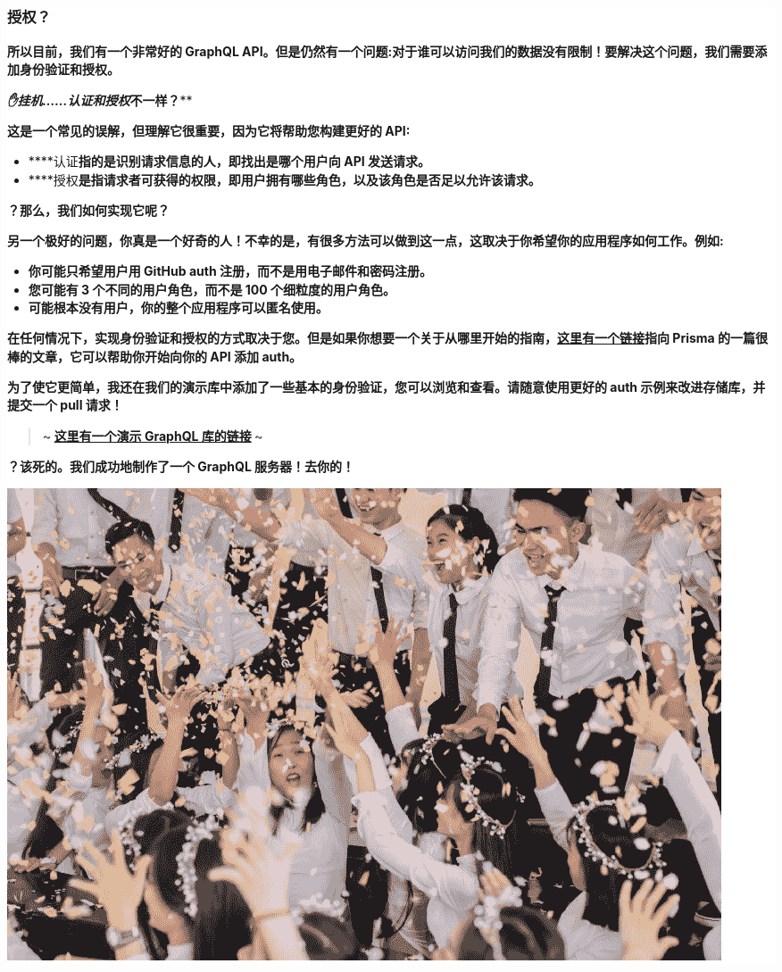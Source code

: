 ### **授权？️‍**

**所以目前，我们有一个非常好的 GraphQL API。但是仍然有一个问题:对于谁可以访问我们的数据没有限制！要解决这个问题，我们需要添加身份验证和授权。**

****✋挂机……*认证*和*授权*不一样？****

**这是一个常见的误解，但理解它很重要，因为它将帮助您构建更好的 API:**

*   ****认证**指的是识别请求信息的人，即找出是哪个用户向 API 发送请求。**
*   ****授权**是指请求者可获得的权限，即用户拥有哪些角色，以及该角色是否足以允许该请求。**

****？那么，我们如何实现它呢？****

**另一个极好的问题，你真是一个好奇的人！不幸的是，有很多方法可以做到这一点，这取决于你希望你的应用程序如何工作。例如:**

*   **你可能只希望用户用 GitHub auth 注册，而不是用电子邮件和密码注册。**
*   **您可能有 3 个不同的用户角色，而不是 100 个细粒度的用户角色。**
*   **可能根本没有用户，你的整个应用程序可以匿名使用。**

**在任何情况下，实现身份验证和授权的方式取决于您。但是如果你想要一个关于从哪里开始的指南，[这里有一个链接](https://www.prisma.io/blog/graphql-directive-permissions-authorization-made-easy-54c076b5368e/)指向 Prisma 的一篇很棒的文章，它可以帮助你开始向你的 API 添加 auth。**

**为了使它更简单，我还在我们的演示库中添加了一些基本的身份验证，您可以浏览和查看。请随意使用更好的 auth 示例来改进存储库，并提交一个 pull 请求！**

> **~ [这里有一个演示 GraphQL 库的链接](https://github.com/jackrobertscott/graphql-api-demo) ~**

****？该死的。我们成功地制作了一个 GraphQL 服务器！去你的！****

**![1*DduhOox_qT0srXwxjnkK7A](img/6c727b9a07371fb58d12766c1a540a6b.png)**
